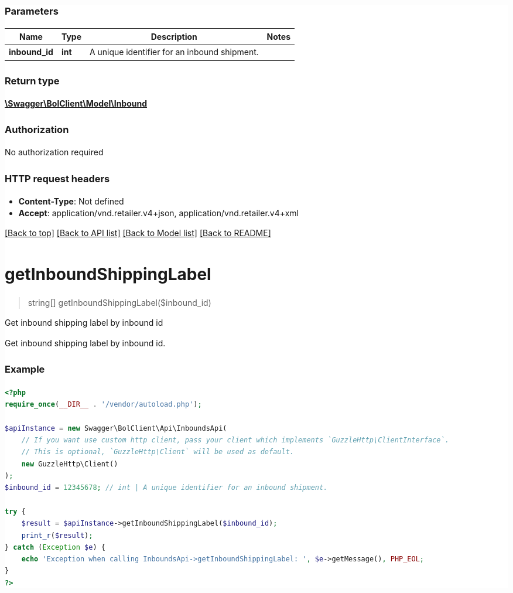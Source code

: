 ### Parameters

Name | Type | Description  | Notes
------------- | ------------- | ------------- | -------------
 **inbound_id** | **int**| A unique identifier for an inbound shipment. |

### Return type

[**\Swagger\BolClient\Model\Inbound**](../Model/Inbound.md)

### Authorization

No authorization required

### HTTP request headers

 - **Content-Type**: Not defined
 - **Accept**: application/vnd.retailer.v4+json, application/vnd.retailer.v4+xml

[[Back to top]](#) [[Back to API list]](../../README.md#documentation-for-api-endpoints) [[Back to Model list]](../../README.md#documentation-for-models) [[Back to README]](../../README.md)

# **getInboundShippingLabel**
> string[] getInboundShippingLabel($inbound_id)

Get inbound shipping label by inbound id

Get inbound shipping label by inbound id.

### Example
```php
<?php
require_once(__DIR__ . '/vendor/autoload.php');

$apiInstance = new Swagger\BolClient\Api\InboundsApi(
    // If you want use custom http client, pass your client which implements `GuzzleHttp\ClientInterface`.
    // This is optional, `GuzzleHttp\Client` will be used as default.
    new GuzzleHttp\Client()
);
$inbound_id = 12345678; // int | A unique identifier for an inbound shipment.

try {
    $result = $apiInstance->getInboundShippingLabel($inbound_id);
    print_r($result);
} catch (Exception $e) {
    echo 'Exception when calling InboundsApi->getInboundShippingLabel: ', $e->getMessage(), PHP_EOL;
}
?>
```
